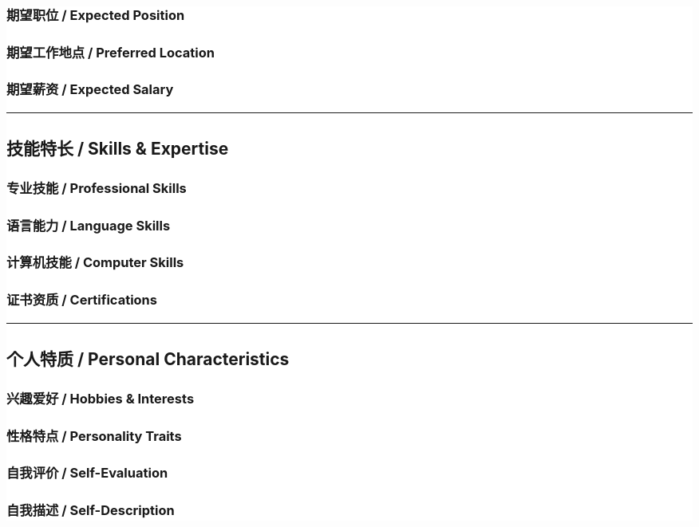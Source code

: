 

### 期望职位 / Expected Position



### 期望工作地点 / Preferred Location



### 期望薪资 / Expected Salary



---

## 技能特长 / Skills & Expertise

### 专业技能 / Professional Skills




### 语言能力 / Language Skills




### 计算机技能 / Computer Skills




### 证书资质 / Certifications




---

## 个人特质 / Personal Characteristics

### 兴趣爱好 / Hobbies & Interests




### 性格特点 / Personality Traits




### 自我评价 / Self-Evaluation




### 自我描述 / Self-Description


